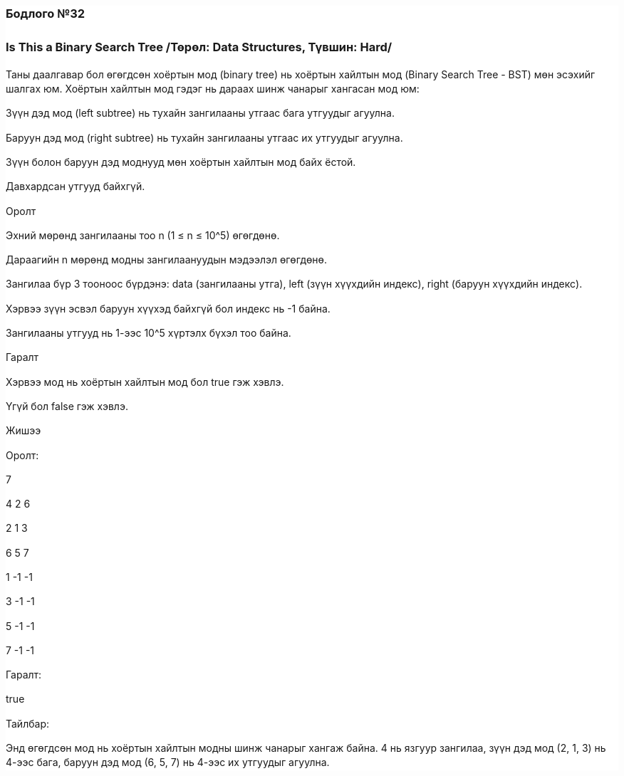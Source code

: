 ### Бодлого №32

### Is This a Binary Search Tree /Төрөл: Data Structures, Түвшин: Hard/

Таны даалгавар бол өгөгдсөн хоёртын мод (binary tree) нь хоёртын хайлтын мод (Binary Search Tree - BST) мөн эсэхийг шалгах юм. Хоёртын хайлтын мод гэдэг нь дараах шинж чанарыг хангасан мод юм:

Зүүн дэд мод (left subtree) нь тухайн зангилааны утгаас бага утгуудыг агуулна.

Баруун дэд мод (right subtree) нь тухайн зангилааны утгаас их утгуудыг агуулна.

Зүүн болон баруун дэд моднууд мөн хоёртын хайлтын мод байх ёстой.

Давхардсан утгууд байхгүй.

Оролт

Эхний мөрөнд зангилааны тоо n (1 ≤ n ≤ 10^5) өгөгдөнө.

Дараагийн n мөрөнд модны зангилаануудын мэдээлэл өгөгдөнө.

Зангилаа бүр 3 тооноос бүрдэнэ: data (зангилааны утга), left (зүүн хүүхдийн индекс), right (баруун хүүхдийн индекс).

Хэрвээ зүүн эсвэл баруун хүүхэд байхгүй бол индекс нь -1 байна.

Зангилааны утгууд нь 1-ээс 10^5 хүртэлх бүхэл тоо байна.

Гаралт

Хэрвээ мод нь хоёртын хайлтын мод бол true гэж хэвлэ.

Үгүй бол false гэж хэвлэ.

Жишээ

Оролт:

7

4 2 6

2 1 3

6 5 7

1 -1 -1

3 -1 -1

5 -1 -1

7 -1 -1

Гаралт:

true

Тайлбар:

Энд өгөгдсөн мод нь хоёртын хайлтын модны шинж чанарыг хангаж байна. 4 нь язгуур зангилаа, зүүн дэд мод (2, 1, 3) нь 4-ээс бага, баруун дэд мод (6, 5, 7) нь 4-ээс их утгуудыг агуулна.
